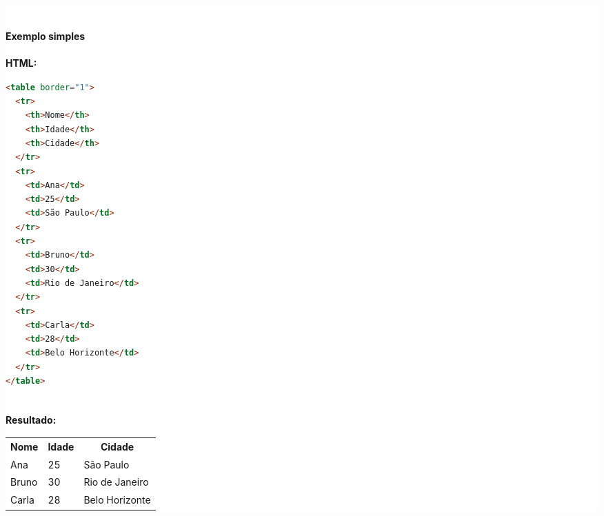 <div style="height: 15px"></div>

#### Exemplo simples
**HTML:**
```html
<table border="1">
  <tr>
    <th>Nome</th>
    <th>Idade</th>
    <th>Cidade</th>
  </tr>
  <tr>
    <td>Ana</td>
    <td>25</td>
    <td>São Paulo</td>
  </tr>
  <tr>
    <td>Bruno</td>
    <td>30</td>
    <td>Rio de Janeiro</td>
  </tr>
  <tr>
    <td>Carla</td>
    <td>28</td>
    <td>Belo Horizonte</td>
  </tr>
</table>
```

<div style="height: 10px"></div>

**Resultado:**
<table>
  <tr>
    <th>Nome</th>
    <th>Idade</th>
    <th>Cidade</th>
  </tr>
  <tr>
    <td>Ana</td>
    <td>25</td>
    <td>São Paulo</td>
  </tr>
  <tr>
    <td>Bruno</td>
    <td>30</td>
    <td>Rio de Janeiro</td>
  </tr>
  <tr>
    <td>Carla</td>
    <td>28</td>
    <td>Belo Horizonte</td>
  </tr>
</table>
